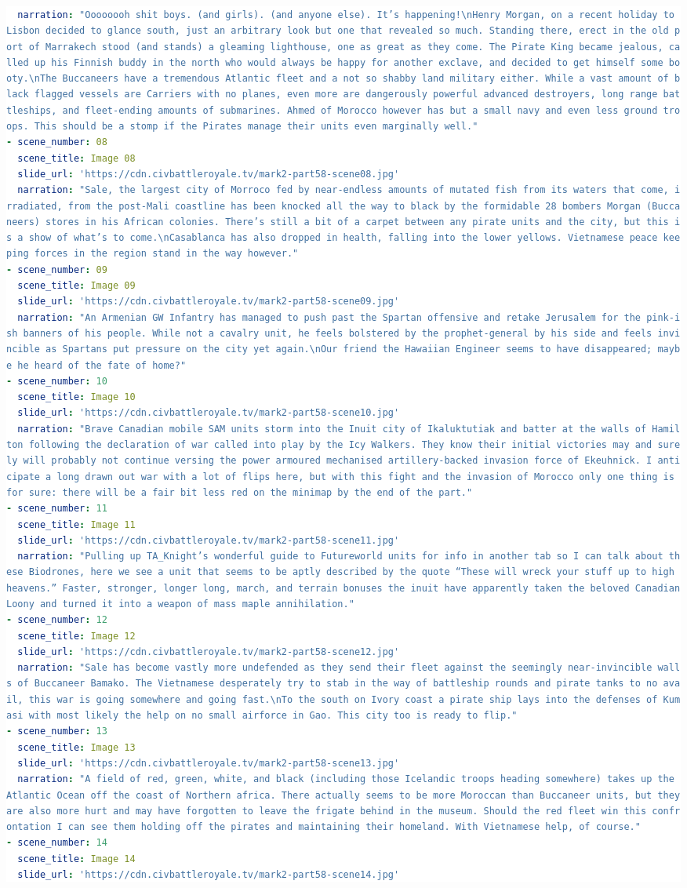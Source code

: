 ```yaml
  narration: "Oooooooh shit boys. (and girls). (and anyone else). It’s happening!\nHenry Morgan, on a recent holiday to Lisbon decided to glance south, just an arbitrary look but one that revealed so much. Standing there, erect in the old port of Marrakech stood (and stands) a gleaming lighthouse, one as great as they come. The Pirate King became jealous, called up his Finnish buddy in the north who would always be happy for another exclave, and decided to get himself some booty.\nThe Buccaneers have a tremendous Atlantic fleet and a not so shabby land military either. While a vast amount of black flagged vessels are Carriers with no planes, even more are dangerously powerful advanced destroyers, long range battleships, and fleet-ending amounts of submarines. Ahmed of Morocco however has but a small navy and even less ground troops. This should be a stomp if the Pirates manage their units even marginally well."
- scene_number: 08
  scene_title: Image 08
  slide_url: 'https://cdn.civbattleroyale.tv/mark2-part58-scene08.jpg'
  narration: "Sale, the largest city of Morroco fed by near-endless amounts of mutated fish from its waters that come, irradiated, from the post-Mali coastline has been knocked all the way to black by the formidable 28 bombers Morgan (Buccaneers) stores in his African colonies. There’s still a bit of a carpet between any pirate units and the city, but this is a show of what’s to come.\nCasablanca has also dropped in health, falling into the lower yellows. Vietnamese peace keeping forces in the region stand in the way however."
- scene_number: 09
  scene_title: Image 09
  slide_url: 'https://cdn.civbattleroyale.tv/mark2-part58-scene09.jpg'
  narration: "An Armenian GW Infantry has managed to push past the Spartan offensive and retake Jerusalem for the pink-ish banners of his people. While not a cavalry unit, he feels bolstered by the prophet-general by his side and feels invincible as Spartans put pressure on the city yet again.\nOur friend the Hawaiian Engineer seems to have disappeared; maybe he heard of the fate of home?"
- scene_number: 10
  scene_title: Image 10
  slide_url: 'https://cdn.civbattleroyale.tv/mark2-part58-scene10.jpg'
  narration: "Brave Canadian mobile SAM units storm into the Inuit city of Ikaluktutiak and batter at the walls of Hamilton following the declaration of war called into play by the Icy Walkers. They know their initial victories may and surely will probably not continue versing the power armoured mechanised artillery-backed invasion force of Ekeuhnick. I anticipate a long drawn out war with a lot of flips here, but with this fight and the invasion of Morocco only one thing is for sure: there will be a fair bit less red on the minimap by the end of the part."
- scene_number: 11
  scene_title: Image 11
  slide_url: 'https://cdn.civbattleroyale.tv/mark2-part58-scene11.jpg'
  narration: "Pulling up TA_Knight’s wonderful guide to Futureworld units for info in another tab so I can talk about these Biodrones, here we see a unit that seems to be aptly described by the quote “These will wreck your stuff up to high heavens.” Faster, stronger, longer long, march, and terrain bonuses the inuit have apparently taken the beloved Canadian Loony and turned it into a weapon of mass maple annihilation."
- scene_number: 12
  scene_title: Image 12
  slide_url: 'https://cdn.civbattleroyale.tv/mark2-part58-scene12.jpg'
  narration: "Sale has become vastly more undefended as they send their fleet against the seemingly near-invincible walls of Buccaneer Bamako. The Vietnamese desperately try to stab in the way of battleship rounds and pirate tanks to no avail, this war is going somewhere and going fast.\nTo the south on Ivory coast a pirate ship lays into the defenses of Kumasi with most likely the help on no small airforce in Gao. This city too is ready to flip."
- scene_number: 13
  scene_title: Image 13
  slide_url: 'https://cdn.civbattleroyale.tv/mark2-part58-scene13.jpg'
  narration: "A field of red, green, white, and black (including those Icelandic troops heading somewhere) takes up the Atlantic Ocean off the coast of Northern africa. There actually seems to be more Moroccan than Buccaneer units, but they are also more hurt and may have forgotten to leave the frigate behind in the museum. Should the red fleet win this confrontation I can see them holding off the pirates and maintaining their homeland. With Vietnamese help, of course."
- scene_number: 14
  scene_title: Image 14
  slide_url: 'https://cdn.civbattleroyale.tv/mark2-part58-scene14.jpg'
```